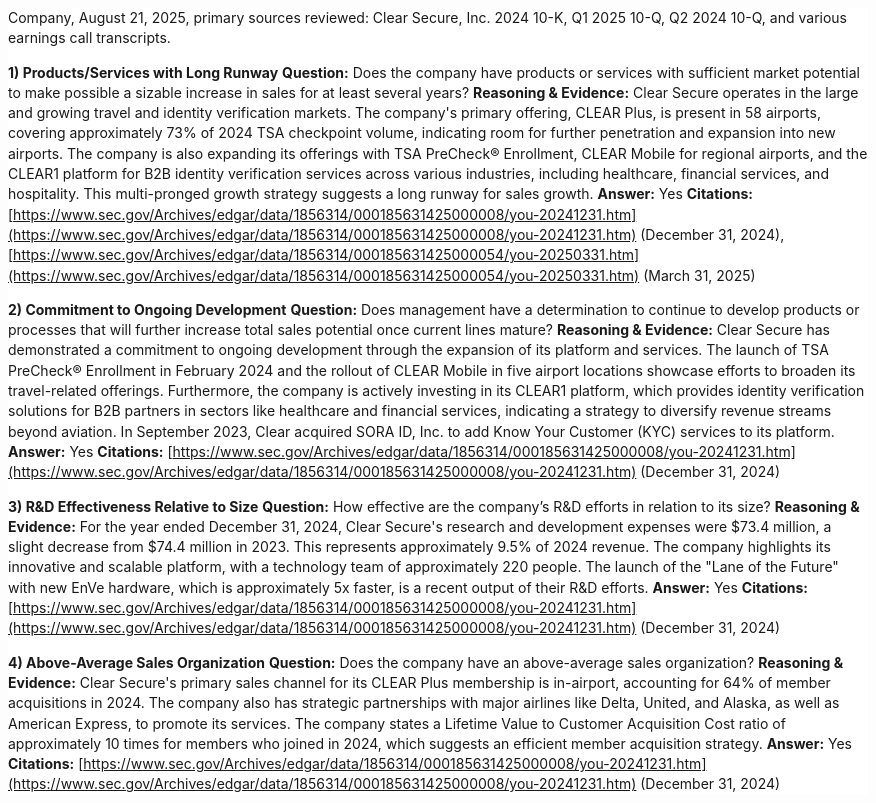 

Company, August 21, 2025, primary sources reviewed: Clear Secure, Inc. 2024 10-K, Q1 2025 10-Q, Q2 2024 10-Q, and various earnings call transcripts.

**1) Products/Services with Long Runway**
**Question:** Does the company have products or services with sufficient market potential to make possible a sizable increase in sales for at least several years?
**Reasoning & Evidence:** Clear Secure operates in the large and growing travel and identity verification markets. The company's primary offering, CLEAR Plus, is present in 58 airports, covering approximately 73% of 2024 TSA checkpoint volume, indicating room for further penetration and expansion into new airports. The company is also expanding its offerings with TSA PreCheck® Enrollment, CLEAR Mobile for regional airports, and the CLEAR1 platform for B2B identity verification services across various industries, including healthcare, financial services, and hospitality. This multi-pronged growth strategy suggests a long runway for sales growth.
**Answer:** Yes
**Citations:** [https://www.sec.gov/Archives/edgar/data/1856314/000185631425000008/you-20241231.htm](https://www.sec.gov/Archives/edgar/data/1856314/000185631425000008/you-20241231.htm) (December 31, 2024), [https://www.sec.gov/Archives/edgar/data/1856314/000185631425000054/you-20250331.htm](https://www.sec.gov/Archives/edgar/data/1856314/000185631425000054/you-20250331.htm) (March 31, 2025)

**2) Commitment to Ongoing Development**
**Question:** Does management have a determination to continue to develop products or processes that will further increase total sales potential once current lines mature?
**Reasoning & Evidence:** Clear Secure has demonstrated a commitment to ongoing development through the expansion of its platform and services. The launch of TSA PreCheck® Enrollment in February 2024 and the rollout of CLEAR Mobile in five airport locations showcase efforts to broaden its travel-related offerings. Furthermore, the company is actively investing in its CLEAR1 platform, which provides identity verification solutions for B2B partners in sectors like healthcare and financial services, indicating a strategy to diversify revenue streams beyond aviation. In September 2023, Clear acquired SORA ID, Inc. to add Know Your Customer (KYC) services to its platform.
**Answer:** Yes
**Citations:** [https://www.sec.gov/Archives/edgar/data/1856314/000185631425000008/you-20241231.htm](https://www.sec.gov/Archives/edgar/data/1856314/000185631425000008/you-20241231.htm) (December 31, 2024)

**3) R&D Effectiveness Relative to Size**
**Question:** How effective are the company’s R&D efforts in relation to its size?
**Reasoning & Evidence:** For the year ended December 31, 2024, Clear Secure's research and development expenses were $73.4 million, a slight decrease from $74.4 million in 2023. This represents approximately 9.5% of 2024 revenue. The company highlights its innovative and scalable platform, with a technology team of approximately 220 people. The launch of the "Lane of the Future" with new EnVe hardware, which is approximately 5x faster, is a recent output of their R&D efforts.
**Answer:** Yes
**Citations:** [https://www.sec.gov/Archives/edgar/data/1856314/000185631425000008/you-20241231.htm](https://www.sec.gov/Archives/edgar/data/1856314/000185631425000008/you-20241231.htm) (December 31, 2024)

**4) Above-Average Sales Organization**
**Question:** Does the company have an above-average sales organization?
**Reasoning & Evidence:** Clear Secure's primary sales channel for its CLEAR Plus membership is in-airport, accounting for 64% of member acquisitions in 2024. The company also has strategic partnerships with major airlines like Delta, United, and Alaska, as well as American Express, to promote its services. The company states a Lifetime Value to Customer Acquisition Cost ratio of approximately 10 times for members who joined in 2024, which suggests an efficient member acquisition strategy.
**Answer:** Yes
**Citations:** [https://www.sec.gov/Archives/edgar/data/1856314/000185631425000008/you-20241231.htm](https://www.sec.gov/Archives/edgar/data/1856314/000185631425000008/you-20241231.htm) (December 31, 2024)
